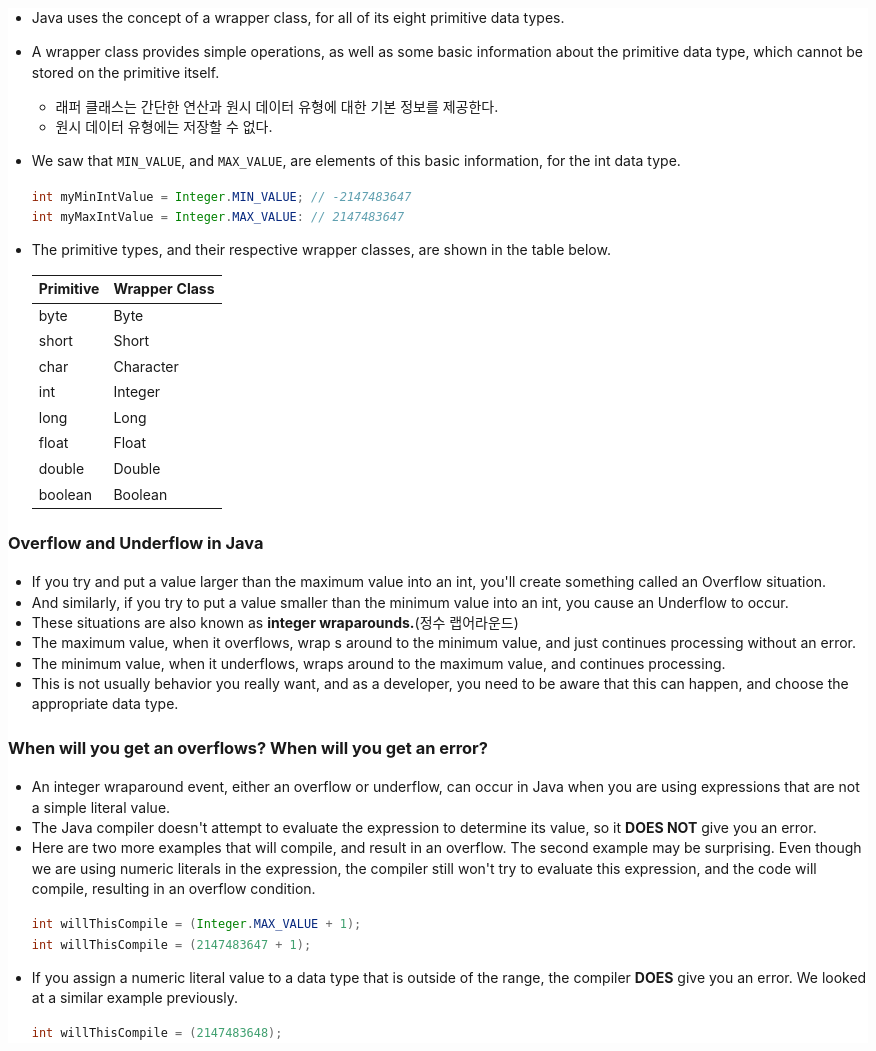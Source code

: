 - Java uses the concept of a wrapper class, for all of its eight primitive data types.
- A wrapper class provides simple operations, as well as some basic information about the primitive data type, which cannot be stored on the primitive itself.
  - 래퍼 클래스는 간단한 연산과 원시 데이터 유형에 대한 기본 정보를 제공한다.
  - 원시 데이터 유형에는 저장할 수 없다.
- We saw that `MIN_VALUE`, and `MAX_VALUE`, are elements of this basic information, for the int data type.
  ```java
  int myMinIntValue = Integer.MIN_VALUE; // -2147483647
  int myMaxIntValue = Integer.MAX_VALUE: // 2147483647
  ```
- The primitive types, and their respective wrapper classes, are shown in the table below.

  | Primitive | Wrapper Class |
  | --------- | ------------- |
  | byte      | Byte          |
  | short     | Short         |
  | char      | Character     |
  | int       | Integer       |
  | long      | Long          |
  | float     | Float         |
  | double    | Double        |
  | boolean   | Boolean       |

### Overflow and Underflow in Java

- If you try and put a value larger than the maximum value into an int, you'll create something called an Overflow situation.
- And similarly, if you try to put a value smaller than the minimum value into an int, you cause an Underflow to occur.
- These situations are also known as **integer wraparounds.**(정수 랩어라운드)
- The maximum value, when it overflows, wrap s around to the minimum value, and just continues processing without an error.
- The minimum value, when it underflows, wraps around to the maximum value, and continues processing.
- This is not usually behavior you really want, and as a developer, you need to be aware that this can happen, and choose the appropriate data type.

### When will you get an overflows? When will you get an error?

- An integer wraparound event, either an overflow or underflow, can occur in Java when you are using expressions that are not a simple literal value.
- The Java compiler doesn't attempt to evaluate the expression to determine its value, so it **DOES NOT** give you an error.
- Here are two more examples that will compile, and result in an overflow. The second example may be surprising. Even though we are using numeric literals in the expression, the compiler still won't try to evaluate this expression, and the code will compile, resulting in an overflow condition.
  ```java
  int willThisCompile = (Integer.MAX_VALUE + 1);
  int willThisCompile = (2147483647 + 1);
  ```
- If you assign a numeric literal value to a data type that is outside of the range, the compiler **DOES** give you an error. We looked at a similar example previously.
  ```java
  int willThisCompile = (2147483648);
  ```
